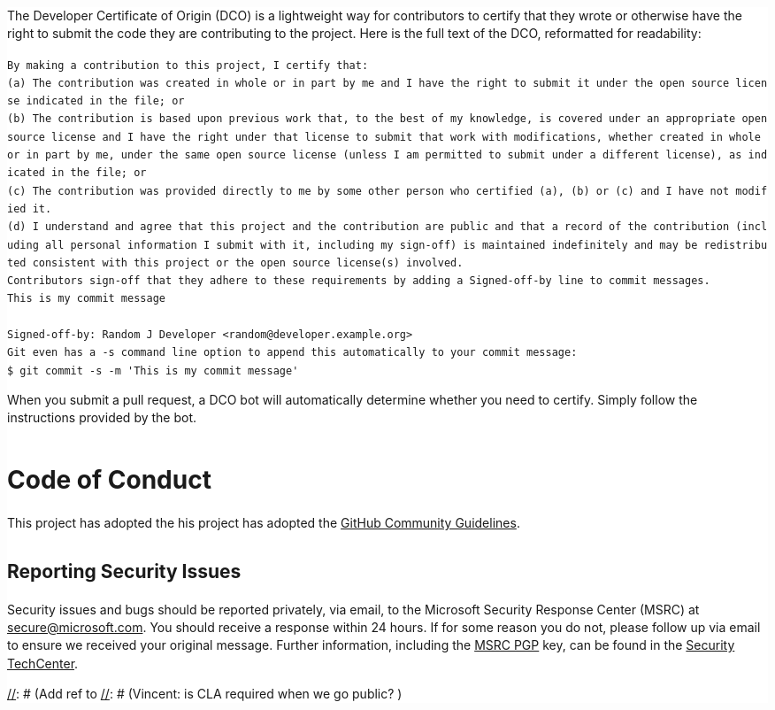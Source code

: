 The Developer Certificate of Origin (DCO) is a lightweight way for contributors to certify that they wrote or otherwise have the right to submit the code they are contributing to the project. Here is the full text of the DCO, reformatted for readability:
```
By making a contribution to this project, I certify that:
(a) The contribution was created in whole or in part by me and I have the right to submit it under the open source license indicated in the file; or
(b) The contribution is based upon previous work that, to the best of my knowledge, is covered under an appropriate open source license and I have the right under that license to submit that work with modifications, whether created in whole or in part by me, under the same open source license (unless I am permitted to submit under a different license), as indicated in the file; or
(c) The contribution was provided directly to me by some other person who certified (a), (b) or (c) and I have not modified it.
(d) I understand and agree that this project and the contribution are public and that a record of the contribution (including all personal information I submit with it, including my sign-off) is maintained indefinitely and may be redistributed consistent with this project or the open source license(s) involved.
Contributors sign-off that they adhere to these requirements by adding a Signed-off-by line to commit messages.
This is my commit message

Signed-off-by: Random J Developer <random@developer.example.org>
Git even has a -s command line option to append this automatically to your commit message:
$ git commit -s -m 'This is my commit message'
```

When you submit a pull request, a DCO bot will automatically determine whether you need to certify.
Simply follow the instructions provided by the bot. 

<a name=Code></a>

# Code of Conduct

This project has adopted the his project has adopted the [GitHub Community Guidelines](https://help.github.com/en/github/site-policy/github-community-guidelines).

## Reporting Security Issues

[//]: # ( Vincent: can we delete this section? )

Security issues and bugs should be reported privately, via email, to the Microsoft Security
Response Center (MSRC) at [secure@microsoft.com](mailto:secure@microsoft.com). You should
receive a response within 24 hours. If for some reason you do not, please follow up via
email to ensure we received your original message. Further information, including the
[MSRC PGP](https://technet.microsoft.com/en-us/security/dn606155) key, can be found in
the [Security TechCenter](https://technet.microsoft.com/en-us/security/default).



[//]: #  (Mehrnoosh todo: this section requires rewording )
[//]: #  (Add ref to
[//]: #  (Vincent: is CLA required when we go public? )